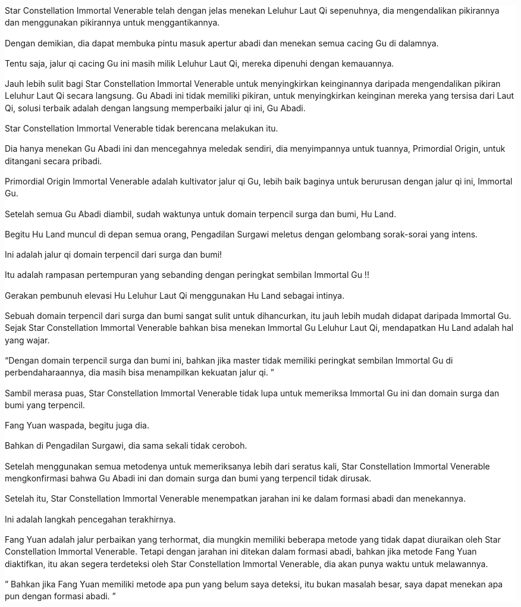 Star Constellation Immortal Venerable telah dengan jelas menekan Leluhur Laut Qi sepenuhnya, dia mengendalikan pikirannya dan menggunakan pikirannya untuk menggantikannya.

Dengan demikian, dia dapat membuka pintu masuk apertur abadi dan menekan semua cacing Gu di dalamnya.

Tentu saja, jalur qi cacing Gu ini masih milik Leluhur Laut Qi, mereka dipenuhi dengan kemauannya.

Jauh lebih sulit bagi Star Constellation Immortal Venerable untuk menyingkirkan keinginannya daripada mengendalikan pikiran Leluhur Laut Qi secara langsung. Gu Abadi ini tidak memiliki pikiran, untuk menyingkirkan keinginan mereka yang tersisa dari Laut Qi, solusi terbaik adalah dengan langsung memperbaiki jalur qi ini, Gu Abadi.

Star Constellation Immortal Venerable tidak berencana melakukan itu.

Dia hanya menekan Gu Abadi ini dan mencegahnya meledak sendiri, dia menyimpannya untuk tuannya, Primordial Origin, untuk ditangani secara pribadi.

Primordial Origin Immortal Venerable adalah kultivator jalur qi Gu, lebih baik baginya untuk berurusan dengan jalur qi ini, Immortal Gu.

Setelah semua Gu Abadi diambil, sudah waktunya untuk domain terpencil surga dan bumi, Hu Land.

Begitu Hu Land muncul di depan semua orang, Pengadilan Surgawi meletus dengan gelombang sorak-sorai yang intens.

Ini adalah jalur qi domain terpencil dari surga dan bumi!

Itu adalah rampasan pertempuran yang sebanding dengan peringkat sembilan Immortal Gu !!

Gerakan pembunuh elevasi Hu Leluhur Laut Qi menggunakan Hu Land sebagai intinya.

Sebuah domain terpencil dari surga dan bumi sangat sulit untuk dihancurkan, itu jauh lebih mudah didapat daripada Immortal Gu. Sejak Star Constellation Immortal Venerable bahkan bisa menekan Immortal Gu Leluhur Laut Qi, mendapatkan Hu Land adalah hal yang wajar.

“Dengan domain terpencil surga dan bumi ini, bahkan jika master tidak memiliki peringkat sembilan Immortal Gu di perbendaharaannya, dia masih bisa menampilkan kekuatan jalur qi. ”

Sambil merasa puas, Star Constellation Immortal Venerable tidak lupa untuk memeriksa Immortal Gu ini dan domain surga dan bumi yang terpencil.

Fang Yuan waspada, begitu juga dia.

Bahkan di Pengadilan Surgawi, dia sama sekali tidak ceroboh.

Setelah menggunakan semua metodenya untuk memeriksanya lebih dari seratus kali, Star Constellation Immortal Venerable mengkonfirmasi bahwa Gu Abadi ini dan domain surga dan bumi yang terpencil tidak dirusak.

Setelah itu, Star Constellation Immortal Venerable menempatkan jarahan ini ke dalam formasi abadi dan menekannya.

Ini adalah langkah pencegahan terakhirnya.

Fang Yuan adalah jalur perbaikan yang terhormat, dia mungkin memiliki beberapa metode yang tidak dapat diuraikan oleh Star Constellation Immortal Venerable. Tetapi dengan jarahan ini ditekan dalam formasi abadi, bahkan jika metode Fang Yuan diaktifkan, itu akan segera terdeteksi oleh Star Constellation Immortal Venerable, dia akan punya waktu untuk melawannya.

” Bahkan jika Fang Yuan memiliki metode apa pun yang belum saya deteksi, itu bukan masalah besar, saya dapat menekan apa pun dengan formasi abadi. ”
